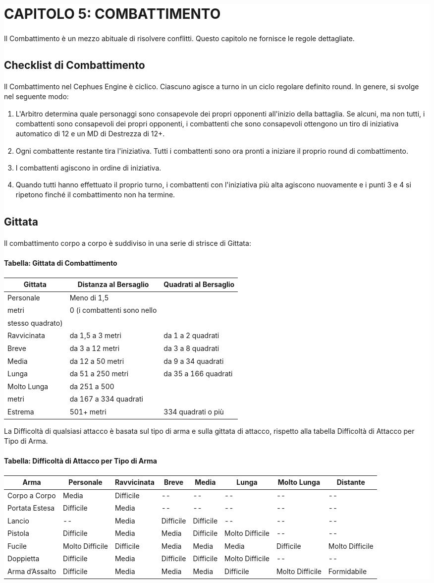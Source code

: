 # CAPITOLO 5: COMBATTIMENTO

Il Combattimento è un mezzo abituale di risolvere conflitti. Questo capitolo ne fornisce le regole dettagliate.

## Checklist di Combattimento

Il Combattimento nel Cephues Engine è ciclico. Ciascuno agisce a turno in un ciclo regolare definito round. In genere, si svolge nel seguente modo:

1. L'Arbitro determina quale personaggi sono consapevole dei propri opponenti all'inizio della battaglia. Se alcuni, ma non tutti, i combattenti sono consapevoli dei propri opponenti, i combattenti che sono consapevoli ottengono un tiro di iniziativa automatico di 12 e un MD di Destrezza di 12+.

2. Ogni combattente restante tira l'iniziativa. Tutti i combattenti sono ora pronti a iniziare il proprio round di combattimento.

3. I combattenti agiscono in ordine di iniziativa.

4. Quando tutti hanno effettuato il proprio turno, i combattenti con l'iniziativa più alta agiscono nuovamente e i punti 3 e 4 si ripetono finché il combattimento non ha termine.

## Gittata

Il combattimento corpo a corpo è suddiviso in una serie di strisce di
Gittata:

#### Tabella: Gittata di Combattimento

| Gittata     | Distanza al Bersaglio | Quadrati al Bersaglio                        |
| ----------- | --------------------- | -------------------------------------------- |
| Personale   | Meno di 1,5
metri     | 0 (i combattenti sono nello
stesso quadrato) |
| Ravvicinata | da 1,5 a 3 metri      | da 1 a 2 quadrati                            |
| Breve       | da 3 a 12 metri       | da 3 a 8 quadrati                            |
| Media       | da 12 a 50 metri      | da 9 a 34 quadrati                           |
| Lunga       | da 51 a 250 metri     | da 35 a 166 quadrati                         |
| Molto Lunga | da 251 a 500
metri    | da 167 a 334 quadrati                        |
| Estrema     | 501+ metri            | 334 quadrati o più                           |

La Difficoltà di qualsiasi attacco è basata sul tipo di arma e sulla gittata di attacco, rispetto alla tabella Difficoltà di Attacco per Tipo di Arma.

#### Tabella: Difficoltà di Attacco per Tipo di Arma

| Arma           | Personale       | Ravvicinata | Breve     | Media     | Lunga           | Molto Lunga     | Distante        |
| -------------- | --------------- | ----------- | --------- | --------- | --------------- | --------------- | --------------- |
| Corpo a Corpo  | Media           | Difficile   | --        | --        | --              | --              | --              |
| Portata Estesa | Difficile       | Media       | --        | --        | --              | --              | --              |
| Lancio         | --              | Media       | Difficile | Difficile | --              | --              | --              |
| Pistola        | Difficile       | Media       | Media     | Difficile | Molto Difficile | --              | --              |
| Fucile         | Molto Difficile | Difficile   | Media     | Media     | Media           | Difficile       | Molto Difficile |
| Doppietta      | Difficile       | Media       | Difficile | Difficile | Molto Difficile | --              | --              |
| Arma d’Assalto | Difficile       | Media       | Media     | Media     | Difficile       | Molto Difficile | Formidabile     |